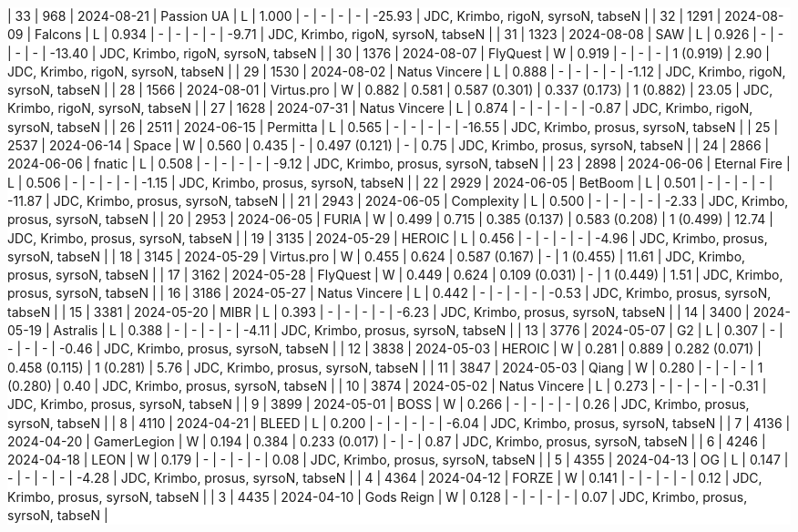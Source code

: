 |           33 |      968 | 2024-08-21 | Passion UA      | L   | 1.000      | -            | -                | -                | -         |   -25.93 | JDC, Krimbo, rigoN, syrsoN, tabseN  |
|           32 |     1291 | 2024-08-09 | Falcons         | L   | 0.934      | -            | -                | -                | -         |    -9.71 | JDC, Krimbo, rigoN, syrsoN, tabseN  |
|           31 |     1323 | 2024-08-08 | SAW             | L   | 0.926      | -            | -                | -                | -         |   -13.40 | JDC, Krimbo, rigoN, syrsoN, tabseN  |
|           30 |     1376 | 2024-08-07 | FlyQuest        | W   | 0.919      | -            | -                | -                | 1 (0.919) |     2.90 | JDC, Krimbo, rigoN, syrsoN, tabseN  |
|           29 |     1530 | 2024-08-02 | Natus Vincere   | L   | 0.888      | -            | -                | -                | -         |    -1.12 | JDC, Krimbo, rigoN, syrsoN, tabseN  |
|           28 |     1566 | 2024-08-01 | Virtus.pro      | W   | 0.882      | 0.581        | 0.587 (0.301)    | 0.337 (0.173)    | 1 (0.882) |    23.05 | JDC, Krimbo, rigoN, syrsoN, tabseN  |
|           27 |     1628 | 2024-07-31 | Natus Vincere   | L   | 0.874      | -            | -                | -                | -         |    -0.87 | JDC, Krimbo, rigoN, syrsoN, tabseN  |
|           26 |     2511 | 2024-06-15 | Permitta        | L   | 0.565      | -            | -                | -                | -         |   -16.55 | JDC, Krimbo, prosus, syrsoN, tabseN |
|           25 |     2537 | 2024-06-14 | Space           | W   | 0.560      | 0.435        | -                | 0.497 (0.121)    | -         |     0.75 | JDC, Krimbo, prosus, syrsoN, tabseN |
|           24 |     2866 | 2024-06-06 | fnatic          | L   | 0.508      | -            | -                | -                | -         |    -9.12 | JDC, Krimbo, prosus, syrsoN, tabseN |
|           23 |     2898 | 2024-06-06 | Eternal Fire    | L   | 0.506      | -            | -                | -                | -         |    -1.15 | JDC, Krimbo, prosus, syrsoN, tabseN |
|           22 |     2929 | 2024-06-05 | BetBoom         | L   | 0.501      | -            | -                | -                | -         |   -11.87 | JDC, Krimbo, prosus, syrsoN, tabseN |
|           21 |     2943 | 2024-06-05 | Complexity      | L   | 0.500      | -            | -                | -                | -         |    -2.33 | JDC, Krimbo, prosus, syrsoN, tabseN |
|           20 |     2953 | 2024-06-05 | FURIA           | W   | 0.499      | 0.715        | 0.385 (0.137)    | 0.583 (0.208)    | 1 (0.499) |    12.74 | JDC, Krimbo, prosus, syrsoN, tabseN |
|           19 |     3135 | 2024-05-29 | HEROIC          | L   | 0.456      | -            | -                | -                | -         |    -4.96 | JDC, Krimbo, prosus, syrsoN, tabseN |
|           18 |     3145 | 2024-05-29 | Virtus.pro      | W   | 0.455      | 0.624        | 0.587 (0.167)    | -                | 1 (0.455) |    11.61 | JDC, Krimbo, prosus, syrsoN, tabseN |
|           17 |     3162 | 2024-05-28 | FlyQuest        | W   | 0.449      | 0.624        | 0.109 (0.031)    | -                | 1 (0.449) |     1.51 | JDC, Krimbo, prosus, syrsoN, tabseN |
|           16 |     3186 | 2024-05-27 | Natus Vincere   | L   | 0.442      | -            | -                | -                | -         |    -0.53 | JDC, Krimbo, prosus, syrsoN, tabseN |
|           15 |     3381 | 2024-05-20 | MIBR            | L   | 0.393      | -            | -                | -                | -         |    -6.23 | JDC, Krimbo, prosus, syrsoN, tabseN |
|           14 |     3400 | 2024-05-19 | Astralis        | L   | 0.388      | -            | -                | -                | -         |    -4.11 | JDC, Krimbo, prosus, syrsoN, tabseN |
|           13 |     3776 | 2024-05-07 | G2              | L   | 0.307      | -            | -                | -                | -         |    -0.46 | JDC, Krimbo, prosus, syrsoN, tabseN |
|           12 |     3838 | 2024-05-03 | HEROIC          | W   | 0.281      | 0.889        | 0.282 (0.071)    | 0.458 (0.115)    | 1 (0.281) |     5.76 | JDC, Krimbo, prosus, syrsoN, tabseN |
|           11 |     3847 | 2024-05-03 | Qiang           | W   | 0.280      | -            | -                | -                | 1 (0.280) |     0.40 | JDC, Krimbo, prosus, syrsoN, tabseN |
|           10 |     3874 | 2024-05-02 | Natus Vincere   | L   | 0.273      | -            | -                | -                | -         |    -0.31 | JDC, Krimbo, prosus, syrsoN, tabseN |
|            9 |     3899 | 2024-05-01 | BOSS            | W   | 0.266      | -            | -                | -                | -         |     0.26 | JDC, Krimbo, prosus, syrsoN, tabseN |
|            8 |     4110 | 2024-04-21 | BLEED           | L   | 0.200      | -            | -                | -                | -         |    -6.04 | JDC, Krimbo, prosus, syrsoN, tabseN |
|            7 |     4136 | 2024-04-20 | GamerLegion     | W   | 0.194      | 0.384        | 0.233 (0.017)    | -                | -         |     0.87 | JDC, Krimbo, prosus, syrsoN, tabseN |
|            6 |     4246 | 2024-04-18 | LEON            | W   | 0.179      | -            | -                | -                | -         |     0.08 | JDC, Krimbo, prosus, syrsoN, tabseN |
|            5 |     4355 | 2024-04-13 | OG              | L   | 0.147      | -            | -                | -                | -         |    -4.28 | JDC, Krimbo, prosus, syrsoN, tabseN |
|            4 |     4364 | 2024-04-12 | FORZE           | W   | 0.141      | -            | -                | -                | -         |     0.12 | JDC, Krimbo, prosus, syrsoN, tabseN |
|            3 |     4435 | 2024-04-10 | Gods Reign      | W   | 0.128      | -            | -                | -                | -         |     0.07 | JDC, Krimbo, prosus, syrsoN, tabseN |